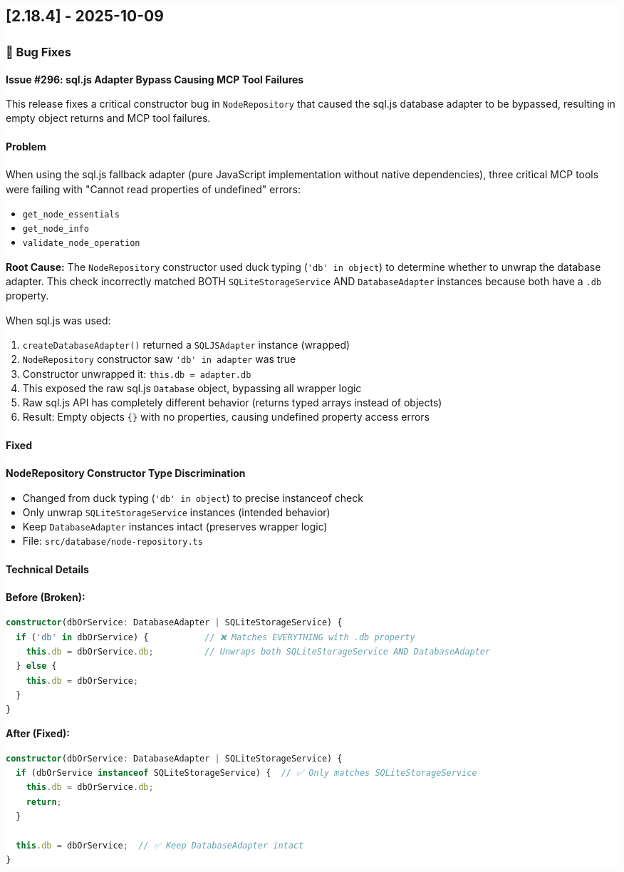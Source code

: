 ## [2.18.4] - 2025-10-09

### 🐛 Bug Fixes

**Issue #296: sql.js Adapter Bypass Causing MCP Tool Failures**

This release fixes a critical constructor bug in `NodeRepository` that caused the sql.js database adapter to be bypassed, resulting in empty object returns and MCP tool failures.

#### Problem

When using the sql.js fallback adapter (pure JavaScript implementation without native dependencies), three critical MCP tools were failing with "Cannot read properties of undefined" errors:
- `get_node_essentials`
- `get_node_info`
- `validate_node_operation`

**Root Cause:**
The `NodeRepository` constructor used duck typing (`'db' in object`) to determine whether to unwrap the database adapter. This check incorrectly matched BOTH `SQLiteStorageService` AND `DatabaseAdapter` instances because both have a `.db` property.

When sql.js was used:
1. `createDatabaseAdapter()` returned a `SQLJSAdapter` instance (wrapped)
2. `NodeRepository` constructor saw `'db' in adapter` was true
3. Constructor unwrapped it: `this.db = adapter.db`
4. This exposed the raw sql.js `Database` object, bypassing all wrapper logic
5. Raw sql.js API has completely different behavior (returns typed arrays instead of objects)
6. Result: Empty objects `{}` with no properties, causing undefined property access errors

#### Fixed

**NodeRepository Constructor Type Discrimination**
- Changed from duck typing (`'db' in object`) to precise instanceof check
- Only unwrap `SQLiteStorageService` instances (intended behavior)
- Keep `DatabaseAdapter` instances intact (preserves wrapper logic)
- File: `src/database/node-repository.ts`

#### Technical Details

**Before (Broken):**
```typescript
constructor(dbOrService: DatabaseAdapter | SQLiteStorageService) {
  if ('db' in dbOrService) {           // ❌ Matches EVERYTHING with .db property
    this.db = dbOrService.db;          // Unwraps both SQLiteStorageService AND DatabaseAdapter
  } else {
    this.db = dbOrService;
  }
}
```

**After (Fixed):**
```typescript
constructor(dbOrService: DatabaseAdapter | SQLiteStorageService) {
  if (dbOrService instanceof SQLiteStorageService) {  // ✅ Only matches SQLiteStorageService
    this.db = dbOrService.db;
    return;
  }

  this.db = dbOrService;  // ✅ Keep DatabaseAdapter intact
}
```
